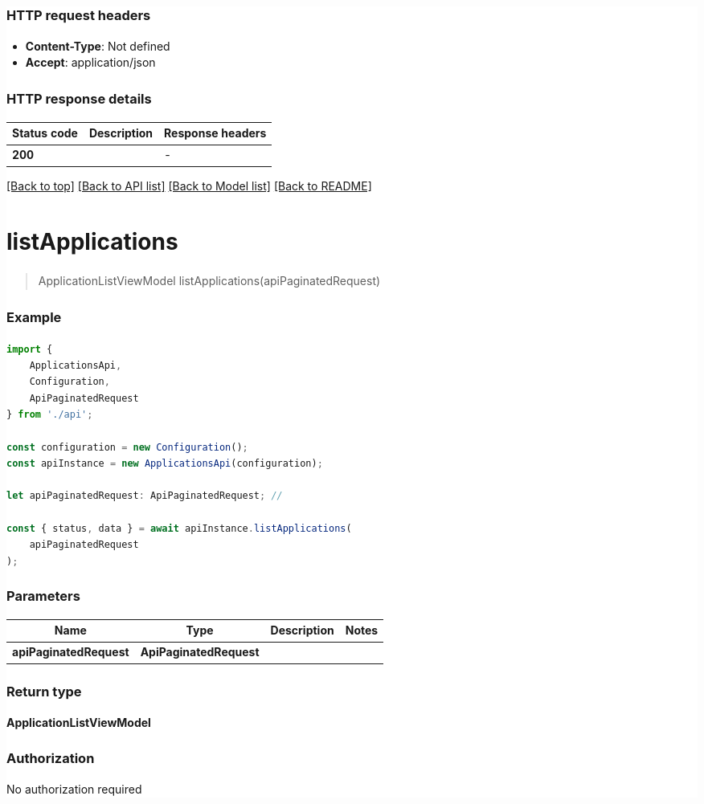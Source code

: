 ### HTTP request headers

 - **Content-Type**: Not defined
 - **Accept**: application/json


### HTTP response details
| Status code | Description | Response headers |
|-------------|-------------|------------------|
|**200** |  |  -  |

[[Back to top]](#) [[Back to API list]](../README.md#documentation-for-api-endpoints) [[Back to Model list]](../README.md#documentation-for-models) [[Back to README]](../README.md)

# **listApplications**
> ApplicationListViewModel listApplications(apiPaginatedRequest)


### Example

```typescript
import {
    ApplicationsApi,
    Configuration,
    ApiPaginatedRequest
} from './api';

const configuration = new Configuration();
const apiInstance = new ApplicationsApi(configuration);

let apiPaginatedRequest: ApiPaginatedRequest; //

const { status, data } = await apiInstance.listApplications(
    apiPaginatedRequest
);
```

### Parameters

|Name | Type | Description  | Notes|
|------------- | ------------- | ------------- | -------------|
| **apiPaginatedRequest** | **ApiPaginatedRequest**|  | |


### Return type

**ApplicationListViewModel**

### Authorization

No authorization required
